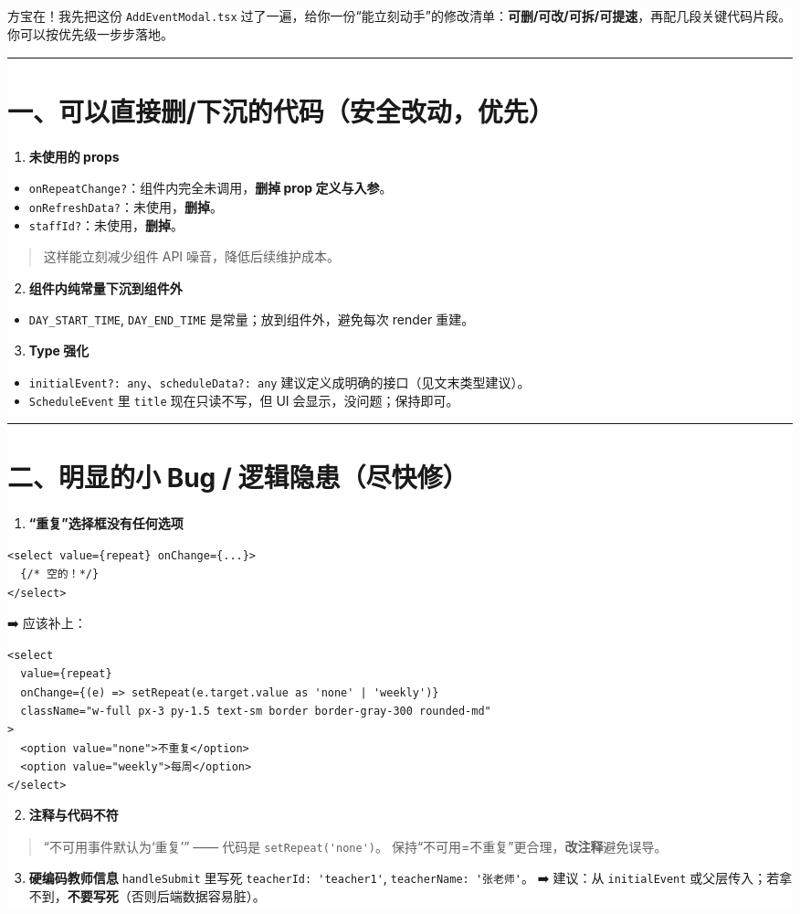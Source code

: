 方宝在！我先把这份 `AddEventModal.tsx` 过了一遍，给你一份“能立刻动手”的修改清单：**可删/可改/可拆/可提速**，再配几段关键代码片段。你可以按优先级一步步落地。

---

# 一、可以直接删/下沉的代码（安全改动，优先）

1. **未使用的 props**

* `onRepeatChange?`：组件内完全未调用，**删掉 prop 定义与入参**。
* `onRefreshData?`：未使用，**删掉**。
* `staffId?`：未使用，**删掉**。

> 这样能立刻减少组件 API 噪音，降低后续维护成本。

2. **组件内纯常量下沉到组件外**

* `DAY_START_TIME`, `DAY_END_TIME` 是常量；放到组件外，避免每次 render 重建。

3. **Type 强化**

* `initialEvent?: any`、`scheduleData?: any` 建议定义成明确的接口（见文末类型建议）。
* `ScheduleEvent` 里 `title` 现在只读不写，但 UI 会显示，没问题；保持即可。

---

# 二、明显的小 Bug / 逻辑隐患（尽快修）

1. **“重复”选择框没有任何选项**

```tsx
<select value={repeat} onChange={...}>
  {/* 空的！*/} 
</select>
```

➡️ 应该补上：

```tsx
<select
  value={repeat}
  onChange={(e) => setRepeat(e.target.value as 'none' | 'weekly')}
  className="w-full px-3 py-1.5 text-sm border border-gray-300 rounded-md"
>
  <option value="none">不重复</option>
  <option value="weekly">每周</option>
</select>
```

2. **注释与代码不符**

> “不可用事件默认为‘重复’” —— 代码是 `setRepeat('none')`。
> 保持“不可用=不重复”更合理，**改注释**避免误导。

3. **硬编码教师信息**
   `handleSubmit` 里写死 `teacherId: 'teacher1'`, `teacherName: '张老师'`。
   ➡️ 建议：从 `initialEvent` 或父层传入；若拿不到，**不要写死**（否则后端数据容易脏）。
